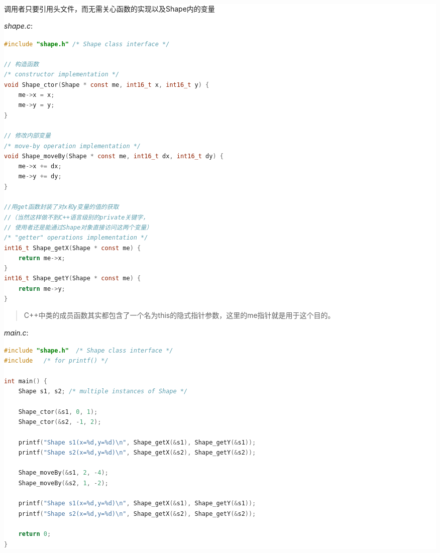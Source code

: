 调用者只要引用头文件，而无需关心函数的实现以及Shape内的变量

*shape.c*:

```c
#include "shape.h" /* Shape class interface */

// 构造函数
/* constructor implementation */
void Shape_ctor(Shape * const me, int16_t x, int16_t y) {
    me->x = x;
    me->y = y;
}

// 修改内部变量
/* move-by operation implementation */
void Shape_moveBy(Shape * const me, int16_t dx, int16_t dy) {
    me->x += dx;
    me->y += dy;
}

//用get函数封装了对x和y变量的值的获取
//（当然这样做不到C++语言级别的private关键字，
// 使用者还是能通过Shape对象直接访问这两个变量）
/* "getter" operations implementation */
int16_t Shape_getX(Shape * const me) {
    return me->x;
}
int16_t Shape_getY(Shape * const me) {
    return me->y;
}
```

> C++中类的成员函数其实都包含了一个名为this的隐式指针参数，这里的me指针就是用于这个目的。

*main.c*:

```c
#include "shape.h"  /* Shape class interface */
#include   /* for printf() */

int main() {
    Shape s1, s2; /* multiple instances of Shape */

    Shape_ctor(&s1, 0, 1);
    Shape_ctor(&s2, -1, 2);

    printf("Shape s1(x=%d,y=%d)\n", Shape_getX(&s1), Shape_getY(&s1));
    printf("Shape s2(x=%d,y=%d)\n", Shape_getX(&s2), Shape_getY(&s2));

    Shape_moveBy(&s1, 2, -4);
    Shape_moveBy(&s2, 1, -2);

    printf("Shape s1(x=%d,y=%d)\n", Shape_getX(&s1), Shape_getY(&s1));
    printf("Shape s2(x=%d,y=%d)\n", Shape_getX(&s2), Shape_getY(&s2));

    return 0;
}
```
